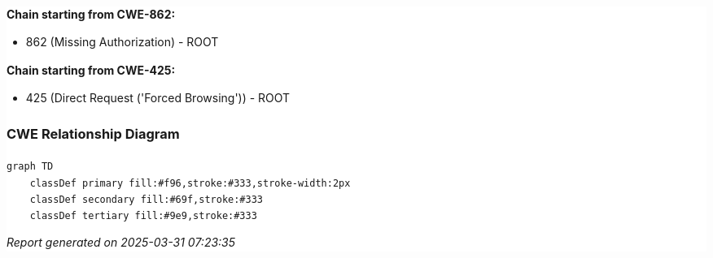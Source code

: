 **Chain starting from CWE-862:**
- 862 (Missing Authorization) - ROOT


**Chain starting from CWE-425:**
- 425 (Direct Request ('Forced Browsing')) - ROOT



### CWE Relationship Diagram

```mermaid
graph TD
    classDef primary fill:#f96,stroke:#333,stroke-width:2px
    classDef secondary fill:#69f,stroke:#333
    classDef tertiary fill:#9e9,stroke:#333
```



*Report generated on 2025-03-31 07:23:35*
